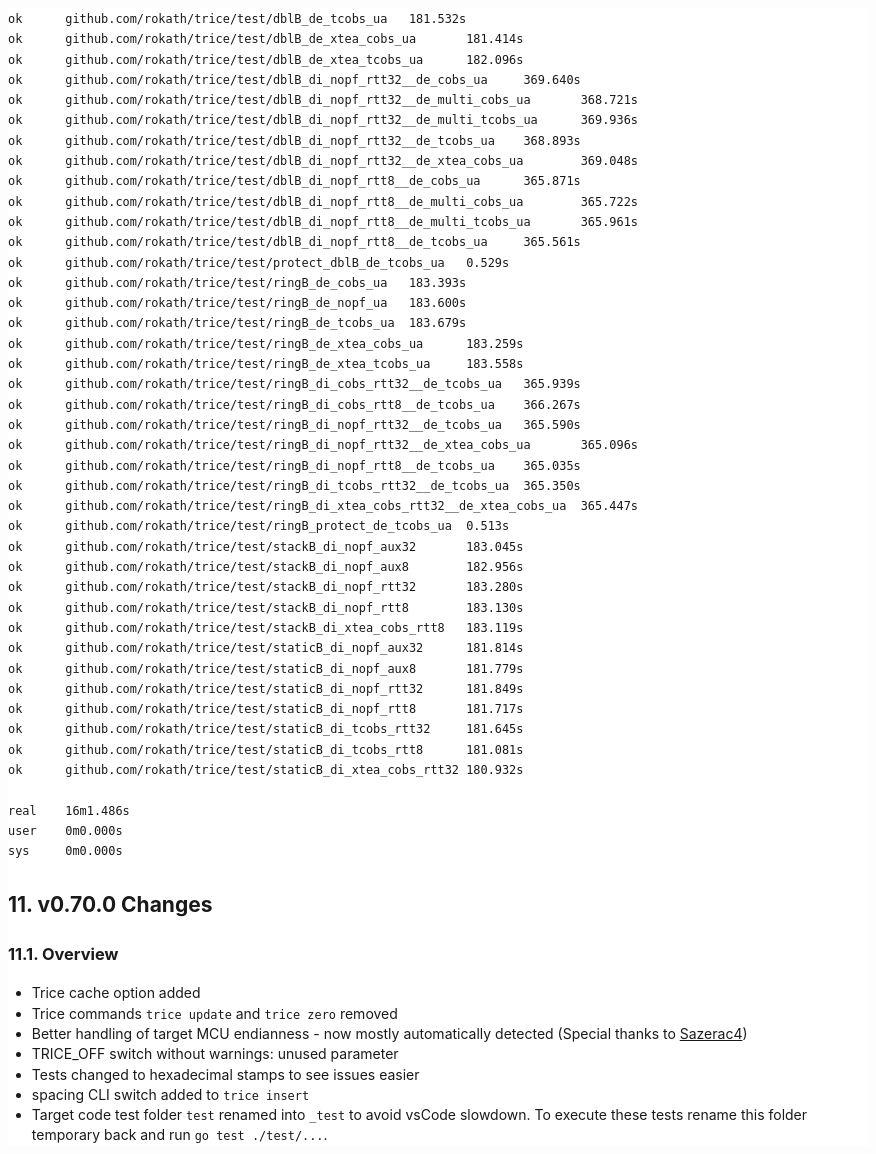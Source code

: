 ```bash
ok      github.com/rokath/trice/test/dblB_de_tcobs_ua   181.532s
ok      github.com/rokath/trice/test/dblB_de_xtea_cobs_ua       181.414s
ok      github.com/rokath/trice/test/dblB_de_xtea_tcobs_ua      182.096s
ok      github.com/rokath/trice/test/dblB_di_nopf_rtt32__de_cobs_ua     369.640s
ok      github.com/rokath/trice/test/dblB_di_nopf_rtt32__de_multi_cobs_ua       368.721s
ok      github.com/rokath/trice/test/dblB_di_nopf_rtt32__de_multi_tcobs_ua      369.936s
ok      github.com/rokath/trice/test/dblB_di_nopf_rtt32__de_tcobs_ua    368.893s
ok      github.com/rokath/trice/test/dblB_di_nopf_rtt32__de_xtea_cobs_ua        369.048s
ok      github.com/rokath/trice/test/dblB_di_nopf_rtt8__de_cobs_ua      365.871s
ok      github.com/rokath/trice/test/dblB_di_nopf_rtt8__de_multi_cobs_ua        365.722s
ok      github.com/rokath/trice/test/dblB_di_nopf_rtt8__de_multi_tcobs_ua       365.961s
ok      github.com/rokath/trice/test/dblB_di_nopf_rtt8__de_tcobs_ua     365.561s
ok      github.com/rokath/trice/test/protect_dblB_de_tcobs_ua   0.529s
ok      github.com/rokath/trice/test/ringB_de_cobs_ua   183.393s
ok      github.com/rokath/trice/test/ringB_de_nopf_ua   183.600s
ok      github.com/rokath/trice/test/ringB_de_tcobs_ua  183.679s
ok      github.com/rokath/trice/test/ringB_de_xtea_cobs_ua      183.259s
ok      github.com/rokath/trice/test/ringB_de_xtea_tcobs_ua     183.558s
ok      github.com/rokath/trice/test/ringB_di_cobs_rtt32__de_tcobs_ua   365.939s
ok      github.com/rokath/trice/test/ringB_di_cobs_rtt8__de_tcobs_ua    366.267s
ok      github.com/rokath/trice/test/ringB_di_nopf_rtt32__de_tcobs_ua   365.590s
ok      github.com/rokath/trice/test/ringB_di_nopf_rtt32__de_xtea_cobs_ua       365.096s
ok      github.com/rokath/trice/test/ringB_di_nopf_rtt8__de_tcobs_ua    365.035s
ok      github.com/rokath/trice/test/ringB_di_tcobs_rtt32__de_tcobs_ua  365.350s
ok      github.com/rokath/trice/test/ringB_di_xtea_cobs_rtt32__de_xtea_cobs_ua  365.447s
ok      github.com/rokath/trice/test/ringB_protect_de_tcobs_ua  0.513s
ok      github.com/rokath/trice/test/stackB_di_nopf_aux32       183.045s
ok      github.com/rokath/trice/test/stackB_di_nopf_aux8        182.956s
ok      github.com/rokath/trice/test/stackB_di_nopf_rtt32       183.280s
ok      github.com/rokath/trice/test/stackB_di_nopf_rtt8        183.130s
ok      github.com/rokath/trice/test/stackB_di_xtea_cobs_rtt8   183.119s
ok      github.com/rokath/trice/test/staticB_di_nopf_aux32      181.814s
ok      github.com/rokath/trice/test/staticB_di_nopf_aux8       181.779s
ok      github.com/rokath/trice/test/staticB_di_nopf_rtt32      181.849s
ok      github.com/rokath/trice/test/staticB_di_nopf_rtt8       181.717s
ok      github.com/rokath/trice/test/staticB_di_tcobs_rtt32     181.645s
ok      github.com/rokath/trice/test/staticB_di_tcobs_rtt8      181.081s
ok      github.com/rokath/trice/test/staticB_di_xtea_cobs_rtt32 180.932s

real    16m1.486s
user    0m0.000s
sys     0m0.000s
```

## 11. <a id='v0.70.0-changes'></a>v0.70.0 Changes

### 11.1. <a id='overview'></a>Overview

* Trice cache option added
* Trice commands `trice update` and `trice zero` removed
* Better handling of target MCU endianness - now mostly automatically detected (Special thanks to [Sazerac4](https://github.com/Sazerac4))
* TRICE_OFF switch without warnings: unused parameter
* Tests changed to hexadecimal stamps to see issues easier
* spacing CLI switch added to `trice insert`
* Target code test folder `test` renamed into `_test` to avoid vsCode slowdown. To execute these tests rename this folder temporary back and run `go test ./test/...`.
